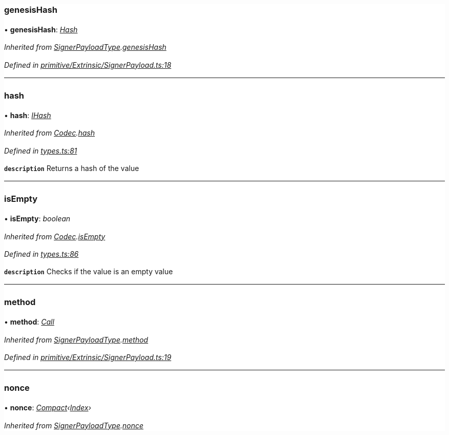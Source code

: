 ###  genesisHash

• **genesisHash**: *[Hash](_interfaces_runtime_types_.hash.md)*

*Inherited from [SignerPayloadType](_primitive_extrinsic_signerpayload_.signerpayloadtype.md).[genesisHash](_primitive_extrinsic_signerpayload_.signerpayloadtype.md#genesishash)*

*Defined in [primitive/Extrinsic/SignerPayload.ts:18](https://github.com/polkadot-js/api/blob/d632f25/packages/types/src/primitive/Extrinsic/SignerPayload.ts#L18)*

___

###  hash

• **hash**: *[IHash](_types_.ihash.md)*

*Inherited from [Codec](_types_.codec.md).[hash](_types_.codec.md#hash)*

*Defined in [types.ts:81](https://github.com/polkadot-js/api/blob/d632f25/packages/types/src/types.ts#L81)*

**`description`** Returns a hash of the value

___

###  isEmpty

• **isEmpty**: *boolean*

*Inherited from [Codec](_types_.codec.md).[isEmpty](_types_.codec.md#isempty)*

*Defined in [types.ts:86](https://github.com/polkadot-js/api/blob/d632f25/packages/types/src/types.ts#L86)*

**`description`** Checks if the value is an empty value

___

###  method

• **method**: *[Call](_interfaces_runtime_types_.call.md)*

*Inherited from [SignerPayloadType](_primitive_extrinsic_signerpayload_.signerpayloadtype.md).[method](_primitive_extrinsic_signerpayload_.signerpayloadtype.md#method)*

*Defined in [primitive/Extrinsic/SignerPayload.ts:19](https://github.com/polkadot-js/api/blob/d632f25/packages/types/src/primitive/Extrinsic/SignerPayload.ts#L19)*

___

###  nonce

• **nonce**: *[Compact](../classes/_codec_compact_.compact.md)‹[Index](_interfaces_runtime_types_.index.md)›*

*Inherited from [SignerPayloadType](_primitive_extrinsic_signerpayload_.signerpayloadtype.md).[nonce](_primitive_extrinsic_signerpayload_.signerpayloadtype.md#nonce)*
